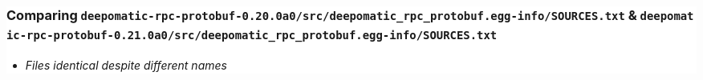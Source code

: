 ### Comparing `deepomatic-rpc-protobuf-0.20.0a0/src/deepomatic_rpc_protobuf.egg-info/SOURCES.txt` & `deepomatic-rpc-protobuf-0.21.0a0/src/deepomatic_rpc_protobuf.egg-info/SOURCES.txt`

 * *Files identical despite different names*

